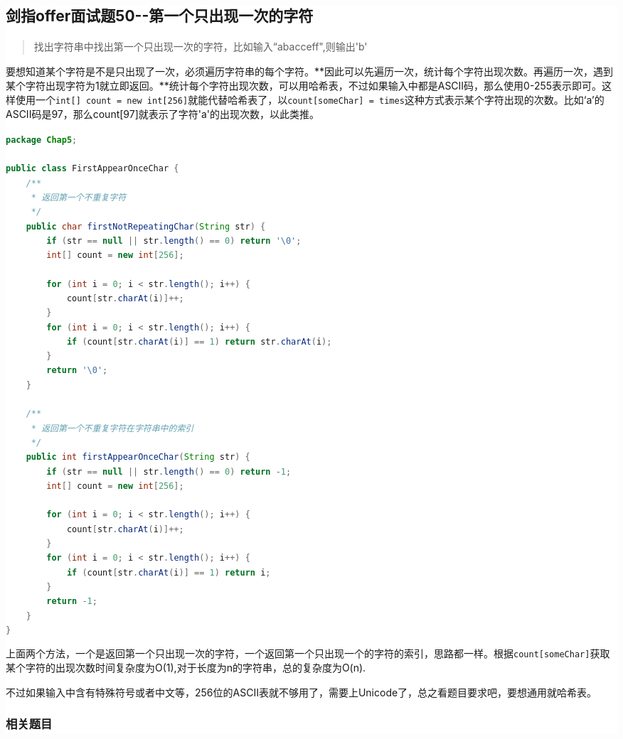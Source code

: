 ## 剑指offer面试题50--第一个只出现一次的字符

> 找出字符串中找出第一个只出现一次的字符，比如输入“abacceff",则输出'b'

要想知道某个字符是不是只出现了一次，必须遍历字符串的每个字符。**因此可以先遍历一次，统计每个字符出现次数。再遍历一次，遇到某个字符出现字符为1就立即返回。**统计每个字符出现次数，可以用哈希表，不过如果输入中都是ASCII码，那么使用0-255表示即可。这样使用一个`int[] count = new int[256]`就能代替哈希表了，以`count[someChar] = times`这种方式表示某个字符出现的次数。比如‘a’的ASCII码是97，那么count[97]就表示了字符'a'的出现次数，以此类推。

```java
package Chap5;

public class FirstAppearOnceChar {
    /**
     * 返回第一个不重复字符
     */
    public char firstNotRepeatingChar(String str) {
        if (str == null || str.length() == 0) return '\0';
        int[] count = new int[256];

        for (int i = 0; i < str.length(); i++) {
            count[str.charAt(i)]++;
        }
        for (int i = 0; i < str.length(); i++) {
            if (count[str.charAt(i)] == 1) return str.charAt(i);
        }
        return '\0';
    }

    /**
     * 返回第一个不重复字符在字符串中的索引
     */
    public int firstAppearOnceChar(String str) {
        if (str == null || str.length() == 0) return -1;
        int[] count = new int[256];

        for (int i = 0; i < str.length(); i++) {
            count[str.charAt(i)]++;
        }
        for (int i = 0; i < str.length(); i++) {
            if (count[str.charAt(i)] == 1) return i;
        }
        return -1;
    }
}
```

上面两个方法，一个是返回第一个只出现一次的字符，一个返回第一个只出现一个的字符的索引，思路都一样。根据`count[someChar]`获取某个字符的出现次数时间复杂度为O(1),对于长度为n的字符串，总的复杂度为O(n).

不过如果输入中含有特殊符号或者中文等，256位的ASCII表就不够用了，需要上Unicode了，总之看题目要求吧，要想通用就哈希表。

### 相关题目
